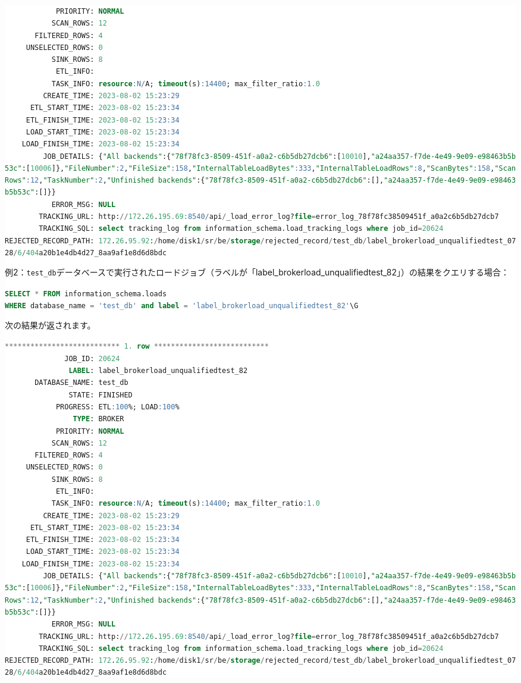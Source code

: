 ```SQL
            PRIORITY: NORMAL
           SCAN_ROWS: 12
       FILTERED_ROWS: 4
     UNSELECTED_ROWS: 0
           SINK_ROWS: 8
            ETL_INFO:
           TASK_INFO: resource:N/A; timeout(s):14400; max_filter_ratio:1.0
         CREATE_TIME: 2023-08-02 15:23:29
      ETL_START_TIME: 2023-08-02 15:23:34
     ETL_FINISH_TIME: 2023-08-02 15:23:34
     LOAD_START_TIME: 2023-08-02 15:23:34
    LOAD_FINISH_TIME: 2023-08-02 15:23:34
         JOB_DETAILS: {"All backends":{"78f78fc3-8509-451f-a0a2-c6b5db27dcb6":[10010],"a24aa357-f7de-4e49-9e09-e98463b5b53c":[10006]},"FileNumber":2,"FileSize":158,"InternalTableLoadBytes":333,"InternalTableLoadRows":8,"ScanBytes":158,"ScanRows":12,"TaskNumber":2,"Unfinished backends":{"78f78fc3-8509-451f-a0a2-c6b5db27dcb6":[],"a24aa357-f7de-4e49-9e09-e98463b5b53c":[]}}
           ERROR_MSG: NULL
        TRACKING_URL: http://172.26.195.69:8540/api/_load_error_log?file=error_log_78f78fc38509451f_a0a2c6b5db27dcb7
        TRACKING_SQL: select tracking_log from information_schema.load_tracking_logs where job_id=20624
REJECTED_RECORD_PATH: 172.26.95.92:/home/disk1/sr/be/storage/rejected_record/test_db/label_brokerload_unqualifiedtest_0728/6/404a20b1e4db4d27_8aa9af1e8d6d8bdc
```

例2：`test_db`データベースで実行されたロードジョブ（ラベルが「label_brokerload_unqualifiedtest_82」）の結果をクエリする場合：

```SQL
SELECT * FROM information_schema.loads
WHERE database_name = 'test_db' and label = 'label_brokerload_unqualifiedtest_82'\G
```

次の結果が返されます。

```SQL
*************************** 1. row ***************************
              JOB_ID: 20624
               LABEL: label_brokerload_unqualifiedtest_82
       DATABASE_NAME: test_db
               STATE: FINISHED
            PROGRESS: ETL:100%; LOAD:100%
                TYPE: BROKER
            PRIORITY: NORMAL
           SCAN_ROWS: 12
       FILTERED_ROWS: 4
     UNSELECTED_ROWS: 0
           SINK_ROWS: 8
            ETL_INFO:
           TASK_INFO: resource:N/A; timeout(s):14400; max_filter_ratio:1.0
         CREATE_TIME: 2023-08-02 15:23:29
      ETL_START_TIME: 2023-08-02 15:23:34
     ETL_FINISH_TIME: 2023-08-02 15:23:34
     LOAD_START_TIME: 2023-08-02 15:23:34
    LOAD_FINISH_TIME: 2023-08-02 15:23:34
         JOB_DETAILS: {"All backends":{"78f78fc3-8509-451f-a0a2-c6b5db27dcb6":[10010],"a24aa357-f7de-4e49-9e09-e98463b5b53c":[10006]},"FileNumber":2,"FileSize":158,"InternalTableLoadBytes":333,"InternalTableLoadRows":8,"ScanBytes":158,"ScanRows":12,"TaskNumber":2,"Unfinished backends":{"78f78fc3-8509-451f-a0a2-c6b5db27dcb6":[],"a24aa357-f7de-4e49-9e09-e98463b5b53c":[]}}
           ERROR_MSG: NULL
        TRACKING_URL: http://172.26.195.69:8540/api/_load_error_log?file=error_log_78f78fc38509451f_a0a2c6b5db27dcb7
        TRACKING_SQL: select tracking_log from information_schema.load_tracking_logs where job_id=20624
REJECTED_RECORD_PATH: 172.26.95.92:/home/disk1/sr/be/storage/rejected_record/test_db/label_brokerload_unqualifiedtest_0728/6/404a20b1e4db4d27_8aa9af1e8d6d8bdc
```